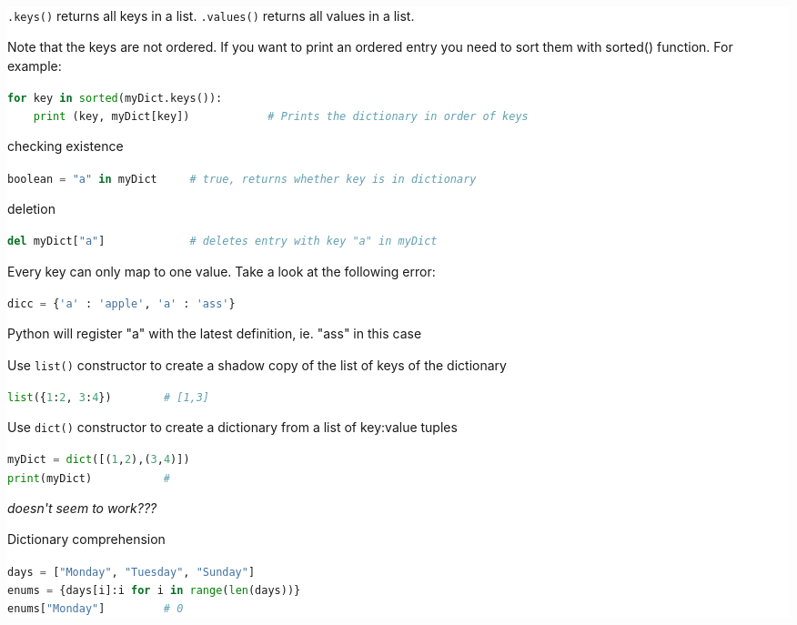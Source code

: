 `.keys()` returns all keys in a list. `.values()` returns all values in a list.

Note that the keys are not ordered. If you want to print an ordered entry you need to sort them with sorted() function. For example:

```python
for key in sorted(myDict.keys()):
    print (key, myDict[key])			# Prints the dictionary in order of keys
```



checking existence

```python
boolean = "a" in myDict		# true, returns whether key is in dictionary
```



deletion

```python
del myDict["a"]				# deletes entry with key "a" in myDict
```



Every key can only map to one value. Take a look at the following error:

```python
dicc = {'a' : 'apple', 'a' : 'ass'}
```

Python will register "a" with the latest definition, ie. "ass" in this case



Use `list()` constructor to create a shadow copy of the list of keys of the dictionary

```python
list({1:2, 3:4})		# [1,3]
```



Use `dict()` constructor to create a dictionary from a list of key:value tuples

```python
myDict = dict([(1,2),(3,4)])
print(myDict)			# 
```

*doesn't seem to work???*



Dictionary comprehension

```python
days = ["Monday", "Tuesday", "Sunday"]
enums = {days[i]:i for i in range(len(days))}
enums["Monday"]			# 0
```



